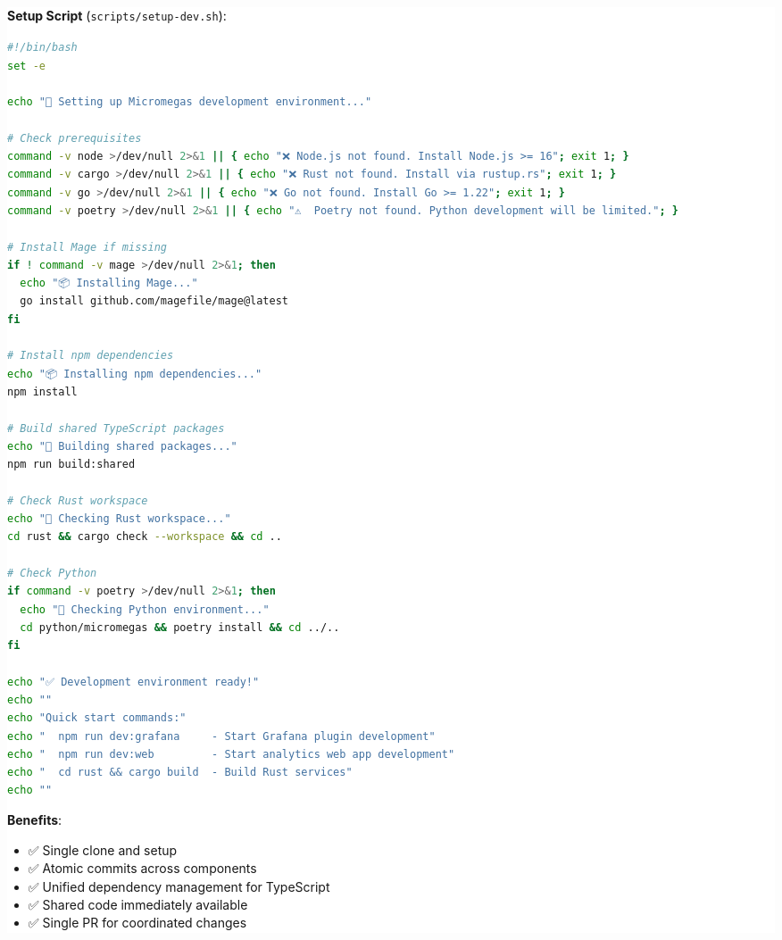 **Setup Script** (`scripts/setup-dev.sh`):
```bash
#!/bin/bash
set -e

echo "🚀 Setting up Micromegas development environment..."

# Check prerequisites
command -v node >/dev/null 2>&1 || { echo "❌ Node.js not found. Install Node.js >= 16"; exit 1; }
command -v cargo >/dev/null 2>&1 || { echo "❌ Rust not found. Install via rustup.rs"; exit 1; }
command -v go >/dev/null 2>&1 || { echo "❌ Go not found. Install Go >= 1.22"; exit 1; }
command -v poetry >/dev/null 2>&1 || { echo "⚠️  Poetry not found. Python development will be limited."; }

# Install Mage if missing
if ! command -v mage >/dev/null 2>&1; then
  echo "📦 Installing Mage..."
  go install github.com/magefile/mage@latest
fi

# Install npm dependencies
echo "📦 Installing npm dependencies..."
npm install

# Build shared TypeScript packages
echo "🔨 Building shared packages..."
npm run build:shared

# Check Rust workspace
echo "🦀 Checking Rust workspace..."
cd rust && cargo check --workspace && cd ..

# Check Python
if command -v poetry >/dev/null 2>&1; then
  echo "🐍 Checking Python environment..."
  cd python/micromegas && poetry install && cd ../..
fi

echo "✅ Development environment ready!"
echo ""
echo "Quick start commands:"
echo "  npm run dev:grafana     - Start Grafana plugin development"
echo "  npm run dev:web         - Start analytics web app development"
echo "  cd rust && cargo build  - Build Rust services"
echo ""
```

**Benefits**:
- ✅ Single clone and setup
- ✅ Atomic commits across components
- ✅ Unified dependency management for TypeScript
- ✅ Shared code immediately available
- ✅ Single PR for coordinated changes
